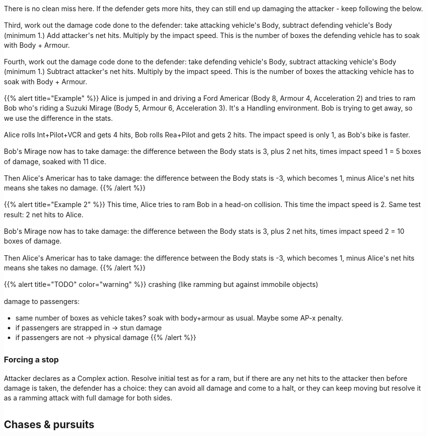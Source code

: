There is no clean miss here. If the defender gets more hits, they can still end up damaging the attacker - keep following the below.

Third, work out the damage code done to the defender: take attacking vehicle's Body, subtract defending vehicle's Body (minimum 1.) Add attacker's net hits. Multiply by the impact speed. This is the number of boxes the defending vehicle has to soak with Body + Armour.

Fourth, work out the damage code done to the defender: take defending vehicle's Body, subtract attacking vehicle's Body (minimum 1.) Subtract attacker's net hits. Multiply by the impact speed. This is the number of boxes the attacking vehicle has to soak with Body + Armour.

{{% alert title="Example" %}}
Alice is jumped in and driving a Ford Americar (Body 8, Armour 4, Acceleration 2) and tries to ram Bob who's riding a Suzuki Mirage (Body 5, Armour 6, Acceleration 3). It's a Handling environment. Bob is trying to get away, so we use the difference in the stats.

Alice rolls Int+Pilot+VCR and gets 4 hits, Bob rolls Rea+Pilot and gets 2 hits. The impact speed is only 1, as Bob's bike is faster.

Bob's Mirage now has to take damage: the difference between the Body stats is 3, plus 2 net hits, times impact speed 1 = 5 boxes of damage, soaked with 11 dice.

Then Alice's Americar has to take damage: the difference between the Body stats is -3, which becomes 1, minus Alice's net hits means she takes no damage. 
{{% /alert %}}

{{% alert title="Example 2" %}}
This time, Alice tries to ram Bob in a head-on collision. This time the impact speed is 2. Same test result: 2 net hits to Alice.

Bob's Mirage now has to take damage: the difference between the Body stats is 3, plus 2 net hits, times impact speed 2 = 10 boxes of damage.

Then Alice's Americar has to take damage: the difference between the Body stats is -3, which becomes 1, minus Alice's net hits means she takes no damage. 
{{% /alert %}}

{{% alert title="TODO" color="warning" %}}
crashing (like ramming but against immobile objects)

damage to passengers:

* same number of boxes as vehicle takes? soak with body+armour as usual. Maybe some AP-x penalty.
* if passengers are strapped in -> stun damage
* if passengers are not -> physical damage
{{% /alert %}}

### Forcing a stop

Attacker declares as a Complex action. Resolve initial test as for a ram, but if there are any net hits to the attacker then before damage is taken, the defender has a choice: they can avoid all damage and come to a halt, or they can keep moving but resolve it as a ramming attack with full damage for both sides.

## Chases & pursuits
